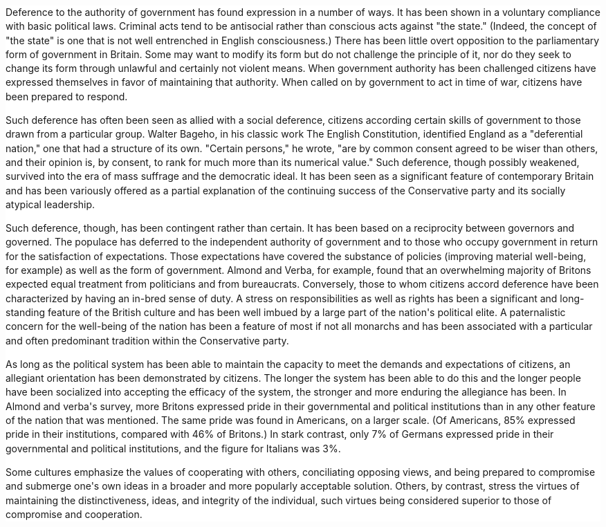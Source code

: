 Deference to the authority of government has found expression in a number of ways.
It has been shown in a voluntary compliance with basic political laws.
Criminal acts tend to be antisocial rather than conscious acts against "the state."
(Indeed, the concept of "the state" is one that is not well entrenched in English consciousness.)
There has been little overt opposition to the parliamentary form of government in Britain.
Some may want to modify its form but do not challenge the principle of it, nor do they seek to change its form through unlawful and certainly not violent means.
When government authority has been challenged citizens have expressed themselves in favor of maintaining that authority.
When called on by government to act in time of war, citizens have been prepared to respond.

Such deference has often been seen as allied with a social deference, citizens according certain skills of government to those drawn from a particular group.
Walter Bageho, in his classic work The English Constitution, identified England as a "deferential nation," one that had a structure of its own.
"Certain persons," he wrote, "are by common consent agreed to be wiser than others, and their opinion is, by consent, to rank for much more than its numerical value."
Such deference, though possibly weakened, survived into the era of mass suffrage and the democratic ideal.
It has been seen as a significant feature of contemporary Britain and has been variously offered as a partial explanation of the continuing success of the Conservative party and its socially atypical leadership.

Such deference, though, has been contingent rather than certain.
It has been based on a reciprocity between governors and governed.
The populace has deferred to the independent authority of government and to those who occupy government in return for the satisfaction of expectations.
Those expectations have covered the substance of policies (improving material well-being, for example) as well as the form of government.
Almond and Verba, for example, found that an overwhelming majority of Britons expected equal treatment from politicians and from bureaucrats.
Conversely, those to whom citizens accord deference have been characterized by having an in-bred sense of duty.
A stress on responsibilities as well as rights has been a significant and long-standing feature of the British culture and has been well imbued by a large part of the nation's political elite.
A paternalistic concern for the well-being of the nation has been a feature of most if not all monarchs and has been associated with a particular and often predominant tradition within the Conservative party.

As long as the political system has been able to maintain the capacity to meet the demands and expectations of citizens, an allegiant orientation has been demonstrated by citizens.
The longer the system has been able to do this and the longer people have been socialized into accepting the efficacy of the system, the stronger and more enduring the allegiance has been.
In Almond and verba's survey, more Britons expressed pride in their governmental and political institutions than in any other feature of the nation that was mentioned.
The same pride was found in Americans, on a larger scale.
(Of Americans, 85% expressed pride in their institutions, compared with 46% of Britons.)
In stark contrast, only 7% of Germans expressed pride in their governmental and political institutions, and the figure for Italians was 3%.

Some cultures emphasize the values of cooperating with others, conciliating opposing views, and being prepared to compromise and submerge one's own ideas in a broader and more popularly acceptable solution.
Others, by contrast, stress the virtues of maintaining the distinctiveness, ideas, and integrity of the individual, such virtues being considered superior to those of compromise and cooperation.

